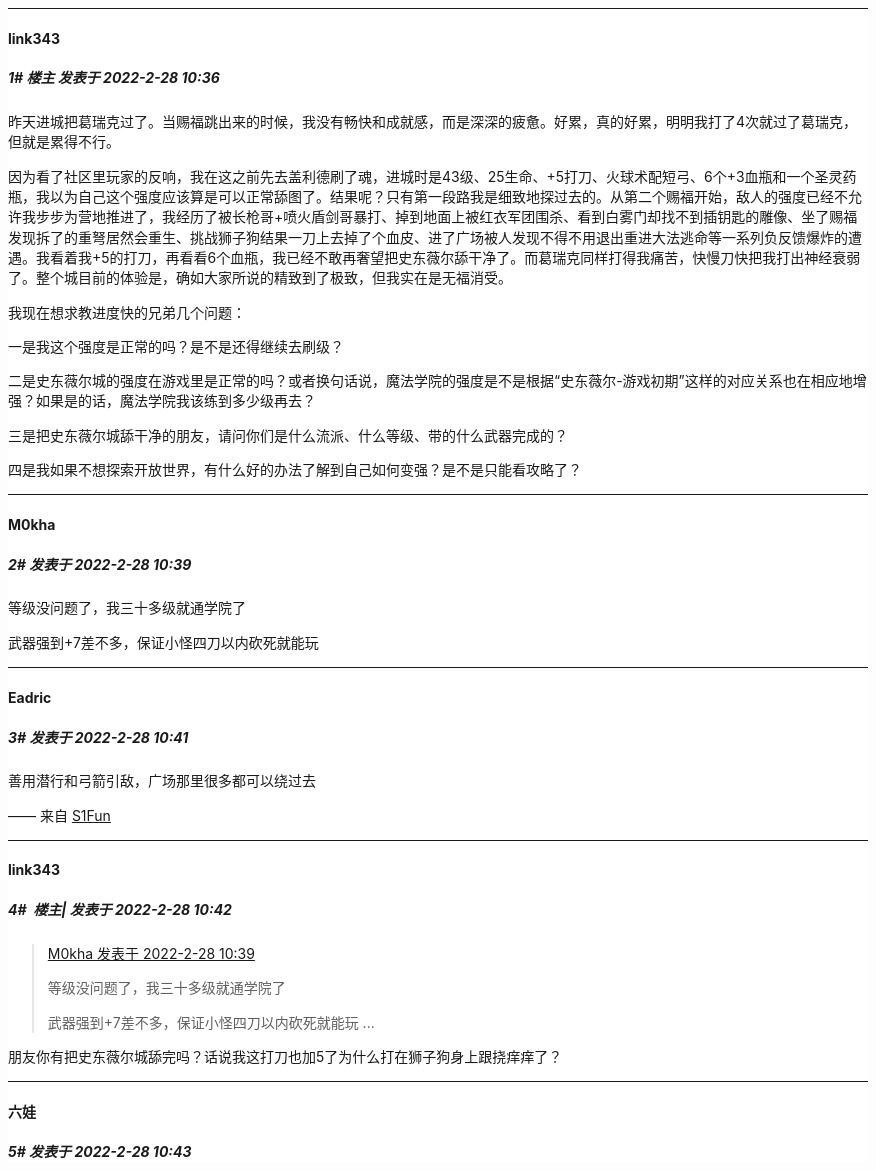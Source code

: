 

*****

####  link343  
##### 1#       楼主       发表于 2022-2-28 10:36

昨天进城把葛瑞克过了。当赐福跳出来的时候，我没有畅快和成就感，而是深深的疲惫。好累，真的好累，明明我打了4次就过了葛瑞克，但就是累得不行。

因为看了社区里玩家的反响，我在这之前先去盖利德刷了魂，进城时是43级、25生命、+5打刀、火球术配短弓、6个+3血瓶和一个圣灵药瓶，我以为自己这个强度应该算是可以正常舔图了。结果呢？只有第一段路我是细致地探过去的。从第二个赐福开始，敌人的强度已经不允许我步步为营地推进了，我经历了被长枪哥+喷火盾剑哥暴打、掉到地面上被红衣军团围杀、看到白雾门却找不到插钥匙的雕像、坐了赐福发现拆了的重弩居然会重生、挑战狮子狗结果一刀上去掉了个血皮、进了广场被人发现不得不用退出重进大法逃命等一系列负反馈爆炸的遭遇。我看着我+5的打刀，再看看6个血瓶，我已经不敢再奢望把史东薇尔舔干净了。而葛瑞克同样打得我痛苦，快慢刀快把我打出神经衰弱了。整个城目前的体验是，确如大家所说的精致到了极致，但我实在是无福消受。

我现在想求教进度快的兄弟几个问题：

一是我这个强度是正常的吗？是不是还得继续去刷级？

二是史东薇尔城的强度在游戏里是正常的吗？或者换句话说，魔法学院的强度是不是根据“史东薇尔-游戏初期”这样的对应关系也在相应地增强？如果是的话，魔法学院我该练到多少级再去？

三是把史东薇尔城舔干净的朋友，请问你们是什么流派、什么等级、带的什么武器完成的？

四是我如果不想探索开放世界，有什么好的办法了解到自己如何变强？是不是只能看攻略了？

*****

####  M0kha  
##### 2#       发表于 2022-2-28 10:39

等级没问题了，我三十多级就通学院了

武器强到+7差不多，保证小怪四刀以内砍死就能玩

*****

####  Eadric  
##### 3#       发表于 2022-2-28 10:41

善用潜行和弓箭引敌，广场那里很多都可以绕过去

—— 来自 [S1Fun](https://s1fun.koalcat.com)

*****

####  link343  
##### 4#         楼主| 发表于 2022-2-28 10:42

<blockquote><a href="httphttps://bbs.saraba1st.com/2b/forum.php?mod=redirect&amp;goto=findpost&amp;pid=54859826&amp;ptid=2055050" target="_blank">M0kha 发表于 2022-2-28 10:39</a>

等级没问题了，我三十多级就通学院了

武器强到+7差不多，保证小怪四刀以内砍死就能玩 ...</blockquote>
朋友你有把史东薇尔城舔完吗？话说我这打刀也加5了为什么打在狮子狗身上跟挠痒痒了？

*****

####  六娃  
##### 5#       发表于 2022-2-28 10:43
